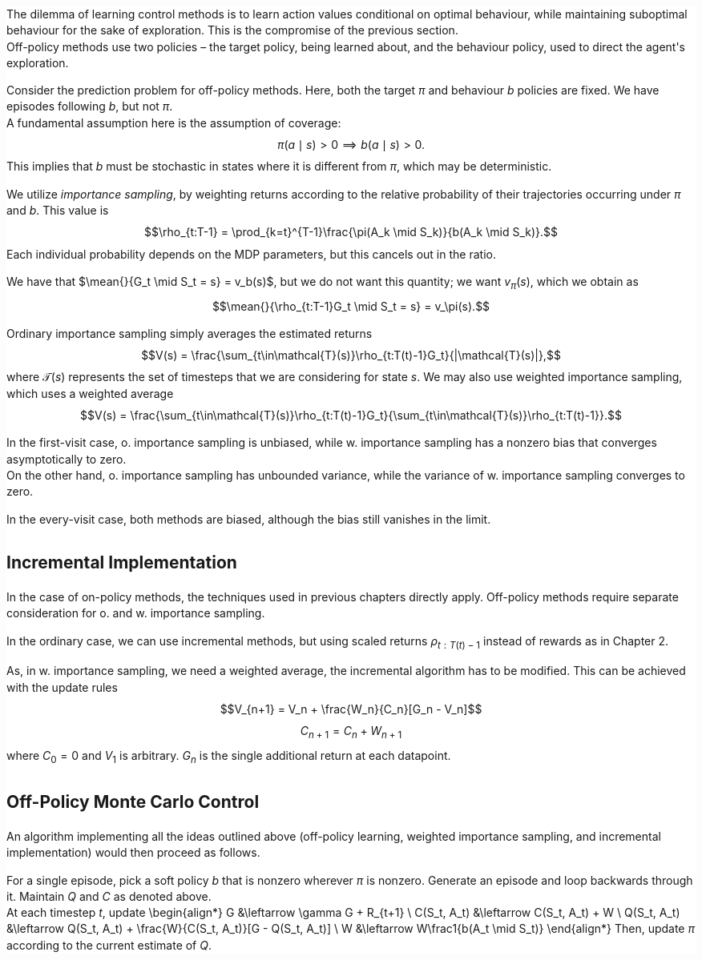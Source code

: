 The dilemma of learning control methods is to learn action values conditional on optimal behaviour, while maintaining suboptimal behaviour for the sake of exploration. This is the compromise of the previous section.  
Off-policy methods use two policies – the target policy, being learned about, and the behaviour policy, used to direct the agent's exploration.

Consider the prediction problem for off-policy methods. Here, both the target $\pi$ and behaviour $b$ policies are fixed. We have episodes following $b$, but not $\pi$.  
A fundamental assumption here is the assumption of coverage:
$$\pi(a \mid s) > 0 \implies b(a \mid s) > 0.$$
This implies that $b$ must be stochastic in states where it is different from $\pi$, which may be deterministic.

We utilize *importance sampling*, by weighting returns according to the relative probability of their trajectories occurring under $\pi$ and $b$. This value is
$$\rho_{t:T-1} = \prod_{k=t}^{T-1}\frac{\pi(A_k \mid S_k)}{b(A_k \mid S_k)}.$$
Each individual probability depends on the MDP parameters, but this cancels out in the ratio.

We have that $\mean{}{G_t \mid S_t = s} = v_b(s)$, but we do not want this quantity; we want $v_\pi(s)$, which we obtain as
$$\mean{}{\rho_{t:T-1}G_t \mid S_t = s} = v_\pi(s).$$

Ordinary importance sampling simply averages the estimated returns
$$V(s) = \frac{\sum_{t\in\mathcal{T}(s)}\rho_{t:T(t)-1}G_t}{|\mathcal{T}(s)|},$$
where $\mathcal{T}(s)$ represents the set of timesteps that we are considering for state $s$. We may also use weighted importance sampling, which uses a weighted average
$$V(s) = \frac{\sum_{t\in\mathcal{T}(s)}\rho_{t:T(t)-1}G_t}{\sum_{t\in\mathcal{T}(s)}\rho_{t:T(t)-1}}.$$

In the first-visit case, o. importance sampling is unbiased, while w. importance sampling has a nonzero bias that converges asymptotically to zero.  
On the other hand, o. importance sampling has unbounded variance, while the variance of w. importance sampling converges to zero.

In the every-visit case, both methods are biased, although the bias still vanishes in the limit.

## Incremental Implementation
In the case of on-policy methods, the techniques used in previous chapters directly apply. Off-policy methods require separate consideration for o. and w. importance sampling.

In the ordinary case, we can use incremental methods, but using scaled returns $\rho_{t:T(t)-1}$ instead of rewards as in Chapter 2.

As, in w. importance sampling, we need a weighted average, the incremental algorithm has to be modified. This can be achieved with the update rules
$$V_{n+1} = V_n + \frac{W_n}{C_n}[G_n - V_n]$$
$$C_{n+1} = C_n + W_{n+1}$$
where $C_0 = 0$ and $V_1$ is arbitrary. $G_n$ is the single additional return at each datapoint.

## Off-Policy Monte Carlo Control
An algorithm implementing all the ideas outlined above (off-policy learning, weighted importance sampling, and incremental implementation) would then proceed as follows.

For a single episode, pick a soft policy $b$ that is nonzero wherever $\pi$ is nonzero. Generate an episode and loop backwards through it. Maintain $Q$ and $C$ as denoted above.  
At each timestep $t$, update
\begin{align*}
G &\leftarrow \gamma G + R_{t+1} \\
C(S_t, A_t) &\leftarrow C(S_t, A_t) + W \\
Q(S_t, A_t) &\leftarrow Q(S_t, A_t) + \frac{W}{C(S_t, A_t)}[G - Q(S_t, A_t)] \\
W &\leftarrow W\frac1{b(A_t \mid S_t)}
\end{align*}
Then, update $\pi$ according to the current estimate of $Q$.
